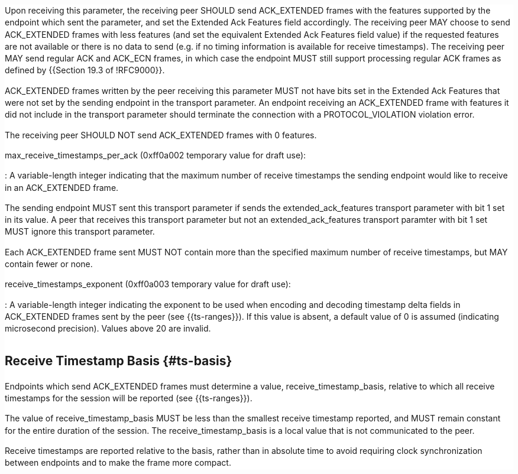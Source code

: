   Upon receiving this parameter, the receiving peer SHOULD send ACK_EXTENDED
  frames with the features supported by the endpoint which sent the parameter,
  and set the Extended Ack Features field accordingly. The receiving peer MAY
  choose to send ACK_EXTENDED frames with less features (and set the equivalent
  Extended Ack Features field value) if the requested features are not available
  or there is no data to send (e.g. if no timing information is available for
  receive timestamps). The receiving peer MAY send regular ACK and ACK_ECN
  frames, in which case the endpoint MUST still support processing regular ACK
  frames as defined by {{Section 19.3 of !RFC9000}}.

  ACK_EXTENDED frames written by the peer receiving this parameter MUST not have
  bits set in the Extended Ack Features that were not set by the sending
  endpoint
  in the transport parameter. An endpoint receiving an ACK_EXTENDED frame with
  features it did not include in the transport parameter should terminate the
  connection with a PROTOCOL_VIOLATION violation error.

  The receiving peer SHOULD NOT send ACK_EXTENDED frames with 0 features.

max_receive_timestamps_per_ack (0xff0a002 temporary value for draft use):

: A variable-length integer indicating that the maximum number of receive
  timestamps the sending endpoint would like to receive in an ACK_EXTENDED
  frame.

  The sending endpoint MUST sent this transport parameter if sends the
  extended_ack_features transport parameter with bit 1 set in its value. A peer
  that receives this transport parameter but not an extended_ack_features
  transport paramter with bit 1 set MUST ignore this transport parameter.

  Each ACK_EXTENDED frame sent MUST NOT contain more than the
  specified maximum number of receive timestamps, but MAY contain fewer or none.

receive_timestamps_exponent (0xff0a003 temporary value for draft use):

: A variable-length integer indicating the exponent to be used when encoding and
  decoding timestamp delta fields in ACK_EXTENDED frames sent by the
  peer (see {{ts-ranges}}). If this value is absent, a default value of 0 is
  assumed (indicating microsecond precision). Values above 20 are invalid.


## Receive Timestamp Basis {#ts-basis}

Endpoints which send ACK_EXTENDED frames must determine a value,
receive_timestamp_basis, relative to which all receive timestamps for the
session will be reported (see {{ts-ranges}}).

The value of receive_timestamp_basis MUST be less than the smallest receive
timestamp reported, and MUST remain constant for the entire duration of the
session. The receive_timestamp_basis is a local value that is not communicated
to the peer.

Receive timestamps are reported relative to the basis, rather than in absolute
time to avoid requiring clock synchronization between endpoints and to make
the frame more compact.
